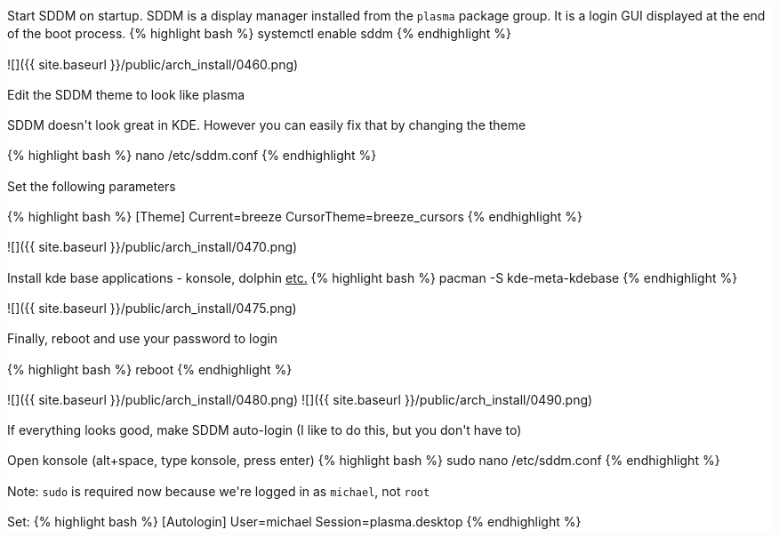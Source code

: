 Start SDDM on startup. SDDM is a display manager installed from the `plasma` package group. It is a login GUI displayed at the end of the boot process.
{% highlight bash %}
systemctl enable sddm
{% endhighlight %}

![]({{ site.baseurl }}/public/arch_install/0460.png)

Edit the SDDM theme to look like plasma

SDDM doesn't look great in KDE. However you can easily fix that by changing the theme

{% highlight bash %}
nano /etc/sddm.conf
{% endhighlight %}

Set the following parameters

{% highlight bash %}
[Theme]
Current=breeze
CursorTheme=breeze_cursors
{% endhighlight %}

![]({{ site.baseurl }}/public/arch_install/0470.png)

Install kde base applications - konsole, dolphin [etc.](https://www.archlinux.org/packages/extra/any/kde-meta-kdebase/)
{% highlight bash %}
pacman -S kde-meta-kdebase
{% endhighlight %}

![]({{ site.baseurl }}/public/arch_install/0475.png)

Finally, reboot and use your password to login

{% highlight bash %}
reboot
{% endhighlight %}

![]({{ site.baseurl }}/public/arch_install/0480.png)
![]({{ site.baseurl }}/public/arch_install/0490.png)

If everything looks good, make SDDM auto-login (I like to do this, but you don't have to)

Open konsole (alt+space, type konsole, press enter)
{% highlight bash %}
sudo nano /etc/sddm.conf
{% endhighlight %}

Note: `sudo` is required now because we're logged in as `michael`, not `root`

Set:
{% highlight bash %}
[Autologin]
User=michael
Session=plasma.desktop
{% endhighlight %}
